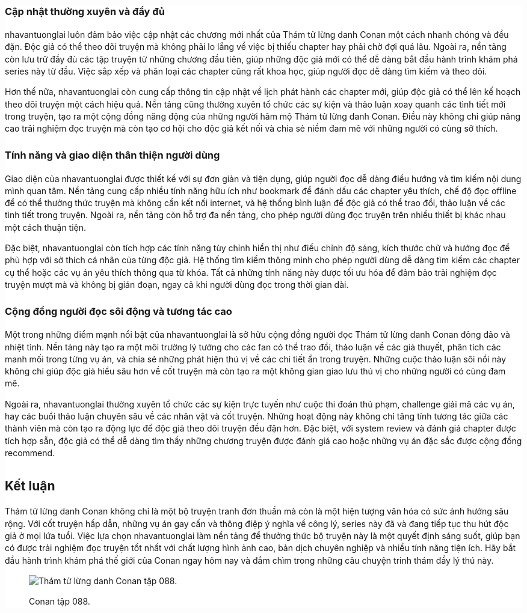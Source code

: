 ### Cập nhật thường xuyên và đầy đủ

nhavantuonglai luôn đảm bảo việc cập nhật các chương mới nhất của Thám tử lừng danh Conan một cách nhanh chóng và đều đặn. Độc giả có thể theo dõi truyện mà không phải lo lắng về việc bị thiếu chapter hay phải chờ đợi quá lâu. Ngoài ra, nền tảng còn lưu trữ đầy đủ các tập truyện từ những chương đầu tiên, giúp những độc giả mới có thể dễ dàng bắt đầu hành trình khám phá series này từ đầu. Việc sắp xếp và phân loại các chapter cũng rất khoa học, giúp người đọc dễ dàng tìm kiếm và theo dõi.

Hơn thế nữa, nhavantuonglai còn cung cấp thông tin cập nhật về lịch phát hành các chapter mới, giúp độc giả có thể lên kế hoạch theo dõi truyện một cách hiệu quả. Nền tảng cũng thường xuyên tổ chức các sự kiện và thảo luận xoay quanh các tình tiết mới trong truyện, tạo ra một cộng đồng năng động của những người hâm mộ Thám tử lừng danh Conan. Điều này không chỉ giúp nâng cao trải nghiệm đọc truyện mà còn tạo cơ hội cho độc giả kết nối và chia sẻ niềm đam mê với những người có cùng sở thích.

### Tính năng và giao diện thân thiện người dùng

Giao diện của nhavantuonglai được thiết kế với sự đơn giản và tiện dụng, giúp người đọc dễ dàng điều hướng và tìm kiếm nội dung mình quan tâm. Nền tảng cung cấp nhiều tính năng hữu ích như bookmark để đánh dấu các chapter yêu thích, chế độ đọc offline để có thể thưởng thức truyện mà không cần kết nối internet, và hệ thống bình luận để độc giả có thể trao đổi, thảo luận về các tình tiết trong truyện. Ngoài ra, nền tảng còn hỗ trợ đa nền tảng, cho phép người dùng đọc truyện trên nhiều thiết bị khác nhau một cách thuận tiện.

Đặc biệt, nhavantuonglai còn tích hợp các tính năng tùy chỉnh hiển thị như điều chỉnh độ sáng, kích thước chữ và hướng đọc để phù hợp với sở thích cá nhân của từng độc giả. Hệ thống tìm kiếm thông minh cho phép người dùng dễ dàng tìm kiếm các chapter cụ thể hoặc các vụ án yêu thích thông qua từ khóa. Tất cả những tính năng này được tối ưu hóa để đảm bảo trải nghiệm đọc truyện mượt mà và không bị gián đoạn, ngay cả khi người dùng đọc trong thời gian dài.

### Cộng đồng người đọc sôi động và tương tác cao

Một trong những điểm mạnh nổi bật của nhavantuonglai là sở hữu cộng đồng người đọc Thám tử lừng danh Conan đông đảo và nhiệt tình. Nền tảng này tạo ra một môi trường lý tưởng cho các fan có thể trao đổi, thảo luận về các giả thuyết, phân tích các manh mối trong từng vụ án, và chia sẻ những phát hiện thú vị về các chi tiết ẩn trong truyện. Những cuộc thảo luận sôi nổi này không chỉ giúp độc giả hiểu sâu hơn về cốt truyện mà còn tạo ra một không gian giao lưu thú vị cho những người có cùng đam mê.

Ngoài ra, nhavantuonglai thường xuyên tổ chức các sự kiện trực tuyến như cuộc thi đoán thủ phạm, challenge giải mã các vụ án, hay các buổi thảo luận chuyên sâu về các nhân vật và cốt truyện. Những hoạt động này không chỉ tăng tính tương tác giữa các thành viên mà còn tạo ra động lực để độc giả theo dõi truyện đều đặn hơn. Đặc biệt, với system review và đánh giá chapter được tích hợp sẵn, độc giả có thể dễ dàng tìm thấy những chương truyện được đánh giá cao hoặc những vụ án đặc sắc được cộng đồng recommend.

## Kết luận

Thám tử lừng danh Conan không chỉ là một bộ truyện tranh đơn thuần mà còn là một hiện tượng văn hóa có sức ảnh hưởng sâu rộng. Với cốt truyện hấp dẫn, những vụ án gay cấn và thông điệp ý nghĩa về công lý, series này đã và đang tiếp tục thu hút độc giả ở mọi lứa tuổi. Việc lựa chọn nhavantuonglai làm nền tảng để thưởng thức bộ truyện này là một quyết định sáng suốt, giúp bạn có được trải nghiệm đọc truyện tốt nhất với chất lượng hình ảnh cao, bản dịch chuyên nghiệp và nhiều tính năng tiện ích. Hãy bắt đầu hành trình khám phá thế giới của Conan ngay hôm nay và đắm chìm trong những câu chuyện trinh thám đầy lý thú này.

<figure><img src="https://banmaixanh.vercel.app/image/cover/001-088.jpg" alt="Thám tử lừng danh Conan tập 088." title="Thám tử lừng danh Conan tập 088." height=108% width=108%><figcaption><p>Conan tập 088.</p></figcaption></figure>